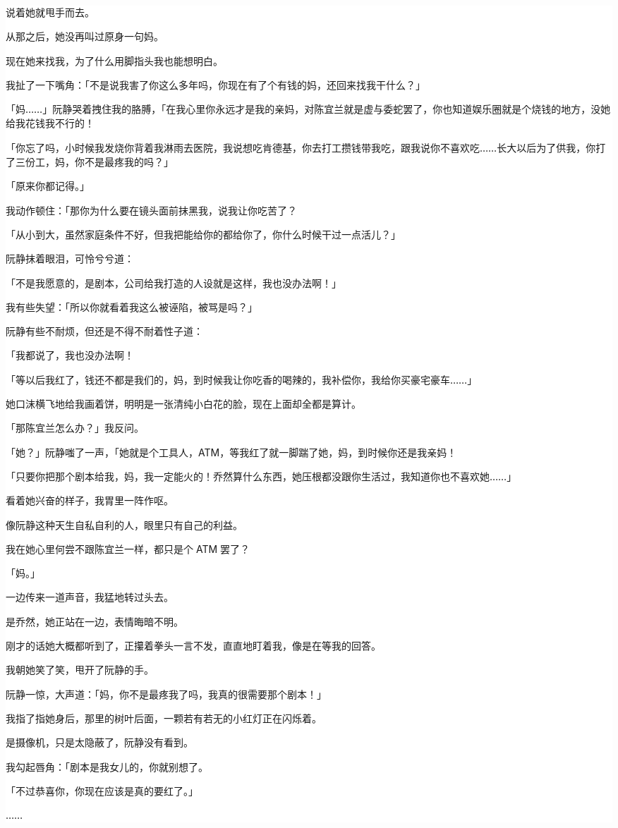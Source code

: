 说着她就甩手而去。

从那之后，她没再叫过原身一句妈。

现在她来找我，为了什么用脚指头我也能想明白。

我扯了一下嘴角：「不是说我害了你这么多年吗，你现在有了个有钱的妈，还回来找我干什么？」

「妈……」阮静哭着拽住我的胳膊，「在我心里你永远才是我的亲妈，对陈宜兰就是虚与委蛇罢了，你也知道娱乐圈就是个烧钱的地方，没她给我花钱我不行的！

「你忘了吗，小时候我发烧你背着我淋雨去医院，我说想吃肯德基，你去打工攒钱带我吃，跟我说你不喜欢吃……长大以后为了供我，你打了三份工，妈，你不是最疼我的吗？」

「原来你都记得。」

我动作顿住：「那你为什么要在镜头面前抹黑我，说我让你吃苦了？

「从小到大，虽然家庭条件不好，但我把能给你的都给你了，你什么时候干过一点活儿？」

阮静抹着眼泪，可怜兮兮道：

「不是我愿意的，是剧本，公司给我打造的人设就是这样，我也没办法啊！」

我有些失望：「所以你就看着我这么被诬陷，被骂是吗？」

阮静有些不耐烦，但还是不得不耐着性子道：

「我都说了，我也没办法啊！

「等以后我红了，钱还不都是我们的，妈，到时候我让你吃香的喝辣的，我补偿你，我给你买豪宅豪车……」

她口沫横飞地给我画着饼，明明是一张清纯小白花的脸，现在上面却全都是算计。

「那陈宜兰怎么办？」我反问。

「她？」阮静嗤了一声，「她就是个工具人，ATM，等我红了就一脚踹了她，妈，到时候你还是我亲妈！

「只要你把那个剧本给我，妈，我一定能火的！乔然算什么东西，她压根都没跟你生活过，我知道你也不喜欢她……」

看着她兴奋的样子，我胃里一阵作呕。

像阮静这种天生自私自利的人，眼里只有自己的利益。

我在她心里何尝不跟陈宜兰一样，都只是个 ATM 罢了？

「妈。」

一边传来一道声音，我猛地转过头去。

是乔然，她正站在一边，表情晦暗不明。

刚才的话她大概都听到了，正攥着拳头一言不发，直直地盯着我，像是在等我的回答。

我朝她笑了笑，甩开了阮静的手。

阮静一惊，大声道：「妈，你不是最疼我了吗，我真的很需要那个剧本！」

我指了指她身后，那里的树叶后面，一颗若有若无的小红灯正在闪烁着。

是摄像机，只是太隐蔽了，阮静没有看到。

我勾起唇角：「剧本是我女儿的，你就别想了。

「不过恭喜你，你现在应该是真的要红了。」

……

